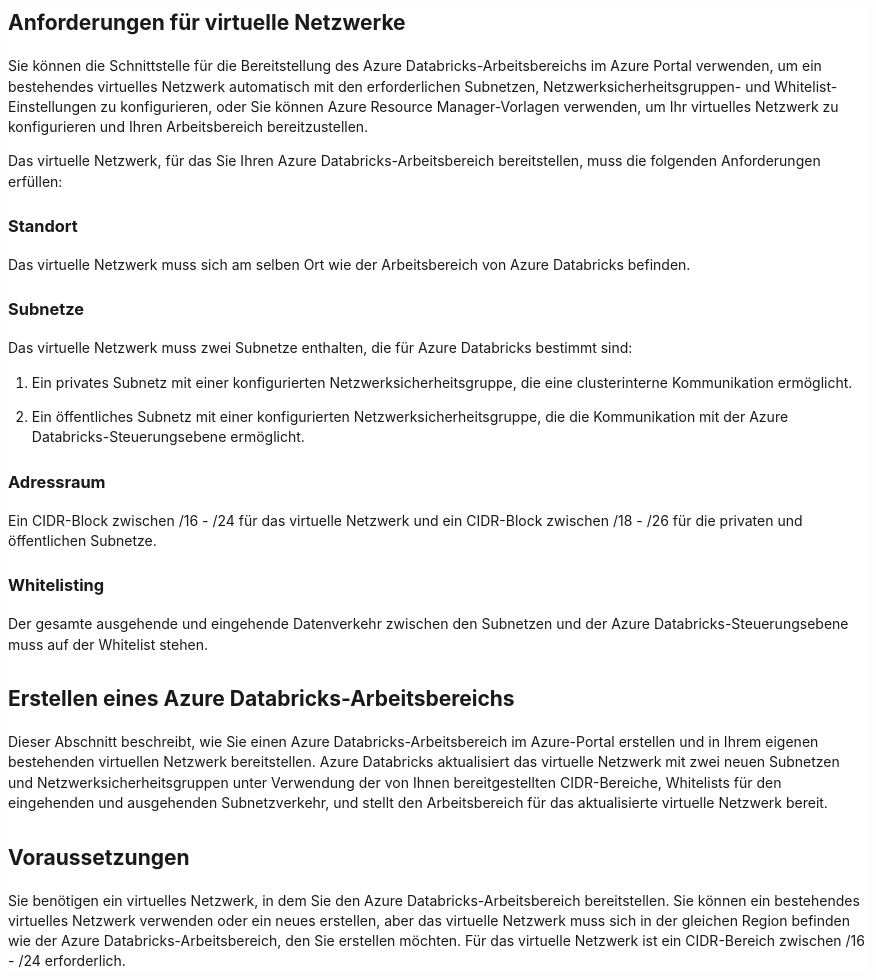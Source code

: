## <a name="virtual-network-requirements"></a>Anforderungen für virtuelle Netzwerke

Sie können die Schnittstelle für die Bereitstellung des Azure Databricks-Arbeitsbereichs im Azure Portal verwenden, um ein bestehendes virtuelles Netzwerk automatisch mit den erforderlichen Subnetzen, Netzwerksicherheitsgruppen- und Whitelist-Einstellungen zu konfigurieren, oder Sie können Azure Resource Manager-Vorlagen verwenden, um Ihr virtuelles Netzwerk zu konfigurieren und Ihren Arbeitsbereich bereitzustellen.

Das virtuelle Netzwerk, für das Sie Ihren Azure Databricks-Arbeitsbereich bereitstellen, muss die folgenden Anforderungen erfüllen:

### <a name="location"></a>Standort

Das virtuelle Netzwerk muss sich am selben Ort wie der Arbeitsbereich von Azure Databricks befinden.

### <a name="subnets"></a>Subnetze

Das virtuelle Netzwerk muss zwei Subnetze enthalten, die für Azure Databricks bestimmt sind:

   1. Ein privates Subnetz mit einer konfigurierten Netzwerksicherheitsgruppe, die eine clusterinterne Kommunikation ermöglicht.

   2. Ein öffentliches Subnetz mit einer konfigurierten Netzwerksicherheitsgruppe, die die Kommunikation mit der Azure Databricks-Steuerungsebene ermöglicht.

### <a name="address-space"></a>Adressraum

Ein CIDR-Block zwischen /16 - /24 für das virtuelle Netzwerk und ein CIDR-Block zwischen /18 - /26 für die privaten und öffentlichen Subnetze.

### <a name="whitelisting"></a>Whitelisting

Der gesamte ausgehende und eingehende Datenverkehr zwischen den Subnetzen und der Azure Databricks-Steuerungsebene muss auf der Whitelist stehen.

## <a name="create-an-azure-databricks-workspace"></a>Erstellen eines Azure Databricks-Arbeitsbereichs

Dieser Abschnitt beschreibt, wie Sie einen Azure Databricks-Arbeitsbereich im Azure-Portal erstellen und in Ihrem eigenen bestehenden virtuellen Netzwerk bereitstellen. Azure Databricks aktualisiert das virtuelle Netzwerk mit zwei neuen Subnetzen und Netzwerksicherheitsgruppen unter Verwendung der von Ihnen bereitgestellten CIDR-Bereiche, Whitelists für den eingehenden und ausgehenden Subnetzverkehr, und stellt den Arbeitsbereich für das aktualisierte virtuelle Netzwerk bereit.

## <a name="prerequisites"></a>Voraussetzungen

Sie benötigen ein virtuelles Netzwerk, in dem Sie den Azure Databricks-Arbeitsbereich bereitstellen. Sie können ein bestehendes virtuelles Netzwerk verwenden oder ein neues erstellen, aber das virtuelle Netzwerk muss sich in der gleichen Region befinden wie der Azure Databricks-Arbeitsbereich, den Sie erstellen möchten. Für das virtuelle Netzwerk ist ein CIDR-Bereich zwischen /16 - /24 erforderlich.
